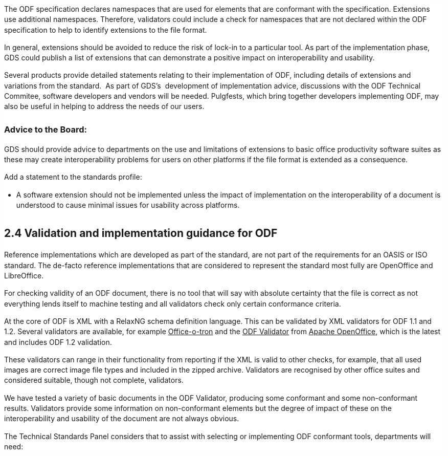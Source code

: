 The ODF specification declares namespaces that are used for elements that are conformant with the specification. Extensions use additional namespaces. Therefore, validators could include a check for namespaces that are not declared within the ODF specification to help to identify extensions to the file format.

In general, extensions should be avoided to reduce the risk of lock-in to a particular tool. As part of the implementation phase, GDS could publish a list of extensions that can demonstrate a positive impact on interoperability and usability.

Several products provide detailed statements relating to their implementation of ODF, including details of extensions and variations from the standard.  As part of GDS’s  development of implementation advice, discussions with the ODF Technical Commitee, software developers and vendors will be needed. Pulgfests, which bring together developers implementing ODF, may also be useful in helping to address the needs of our users.


### Advice to the Board:

GDS should provide advice to departments on the use and limitations of extensions to basic office productivity software suites as these may create interoperability problems for users on other platforms if the file format is extended as a consequence.

Add a statement to the standards profile:

*   A software extension should not be implemented unless the impact of implementation on the interoperability of a document is understood to cause minimal issues for usability across platforms.


## 2.4 Validation and implementation guidance for ODF

Reference implementations which are developed as part of the standard, are not part of the requirements for an OASIS or ISO standard. The de-facto reference implementations that are considered to represent the standard most fully are OpenOffice and LibreOffice.

For checking validity of an ODF document, there is no tool that will say with absolute certainty that the file is correct as not everything lends itself to machine testing and all validators check only certain conformance criteria.

At the core of ODF is XML with a RelaxNG schema definition language. This can be validated by XML validators for ODF 1.1 and 1.2\. Several validators are available, for example [Office-o-tron](https://code.google.com/p/officeotron//) and the [ODF Validator](http://odf-validator.rhcloud.com/) from [Apache OpenOffice](http://incubator.apache.org/odftoolkit/conformance/ODFValidator.html), which is the latest and includes ODF 1.2 validation.

These validators can range in their functionality from reporting if the XML is valid to other checks, for example, that all used images are correct image file types and included in the zipped archive. Validators are recognised by other office suites and considered suitable, though not complete, validators.

We have tested a variety of basic documents in the ODF Validator, producing some conformant and some non-conformant results. Validators provide some information on non-conformant elements but the degree of impact of these on the interoperability and usability of the document are not always obvious.

The Technical Standards Panel considers that to assist with selecting or implementing ODF conformant tools, departments will need:
